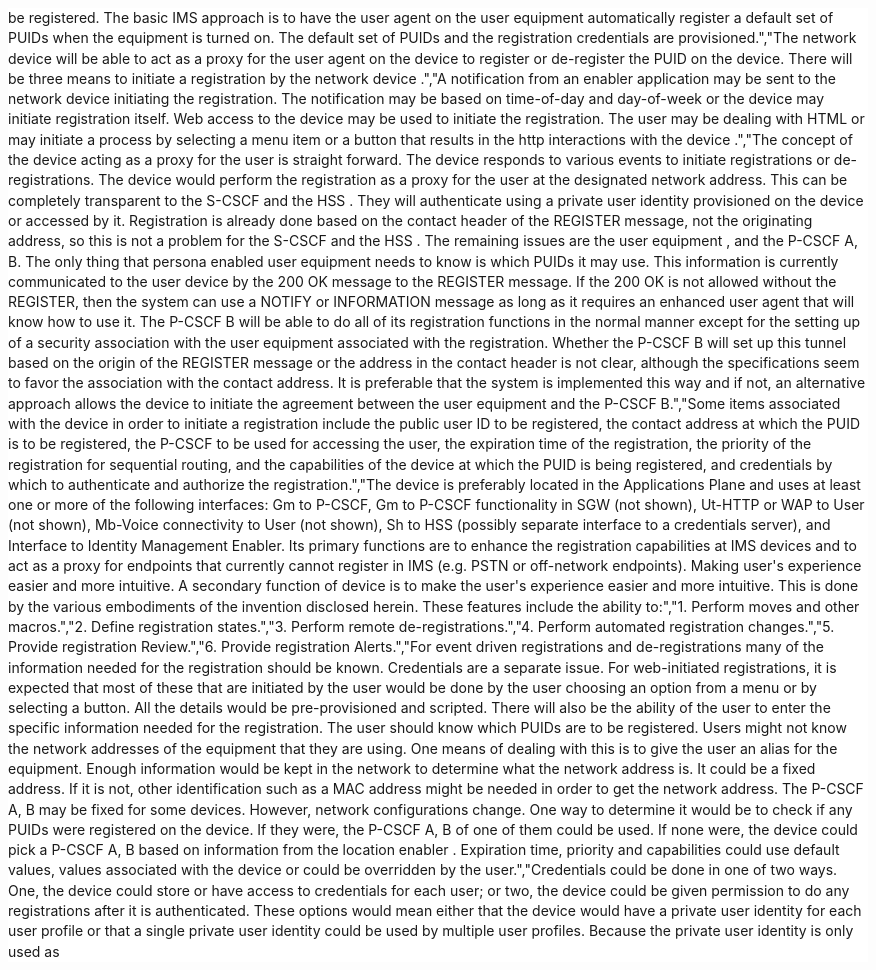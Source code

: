 be registered. The basic IMS approach is to have the user agent on the user equipment automatically register a default set of PUIDs when the equipment is turned on. The default set of PUIDs and the registration credentials are provisioned.","The network device  will be able to act as a proxy for the user agent on the device to register or de-register the PUID on the device. There will be three means to initiate a registration by the network device .","A notification from an enabler application may be sent to the network device  initiating the registration. The notification may be based on time-of-day and day-of-week or the device  may initiate registration itself. Web access to the device  may be used to initiate the registration. The user may be dealing with HTML or may initiate a process by selecting a menu item or a button that results in the http interactions with the device .","The concept of the device  acting as a proxy for the user is straight forward. The device  responds to various events to initiate registrations or de-registrations. The device  would perform the registration as a proxy for the user at the designated network address. This can be completely transparent to the S-CSCF  and the HSS . They will authenticate using a private user identity provisioned on the device  or accessed by it. Registration is already done based on the contact header of the REGISTER message, not the originating address, so this is not a problem for the S-CSCF  and the HSS . The remaining issues are the user equipment ,  and the P-CSCF A, B. The only thing that persona enabled user equipment needs to know is which PUIDs it may use. This information is currently communicated to the user device by the 200 OK message to the REGISTER message. If the 200 OK is not allowed without the REGISTER, then the system can use a NOTIFY or INFORMATION message as long as it requires an enhanced user agent that will know how to use it. The P-CSCF B will be able to do all of its registration functions in the normal manner except for the setting up of a security association with the user equipment associated with the registration. Whether the P-CSCF B will set up this tunnel based on the origin of the REGISTER message or the address in the contact header is not clear, although the specifications seem to favor the association with the contact address. It is preferable that the system is implemented this way and if not, an alternative approach allows the device  to initiate the agreement between the user equipment and the P-CSCF B.","Some items associated with the device  in order to initiate a registration include the public user ID to be registered, the contact address at which the PUID is to be registered, the P-CSCF to be used for accessing the user, the expiration time of the registration, the priority of the registration for sequential routing, and the capabilities of the device at which the PUID is being registered, and credentials by which to authenticate and authorize the registration.","The device  is preferably located in the Applications Plane and uses at least one or more of the following interfaces: Gm to P-CSCF, Gm to P-CSCF functionality in SGW (not shown), Ut-HTTP or WAP to User (not shown), Mb-Voice connectivity to User (not shown), Sh to HSS (possibly separate interface to a credentials server), and Interface to Identity Management Enabler. Its primary functions are to enhance the registration capabilities at IMS devices and to act as a proxy for endpoints that currently cannot register in IMS (e.g. PSTN or off-network endpoints). Making user's experience easier and more intuitive. A secondary function of device  is to make the user's experience easier and more intuitive. This is done by the various embodiments of the invention disclosed herein. These features include the ability to:","1. Perform moves and other macros.","2. Define registration states.","3. Perform remote de-registrations.","4. Perform automated registration changes.","5. Provide registration Review.","6. Provide registration Alerts.","For event driven registrations and de-registrations many of the information needed for the registration should be known. Credentials are a separate issue. For web-initiated registrations, it is expected that most of these that are initiated by the user would be done by the user choosing an option from a menu or by selecting a button. All the details would be pre-provisioned and scripted. There will also be the ability of the user to enter the specific information needed for the registration. The user should know which PUIDs are to be registered. Users might not know the network addresses of the equipment that they are using. One means of dealing with this is to give the user an alias for the equipment. Enough information would be kept in the network to determine what the network address is. It could be a fixed address. If it is not, other identification such as a MAC address might be needed in order to get the network address. The P-CSCF A, B may be fixed for some devices. However, network configurations change. One way to determine it would be to check if any PUIDs were registered on the device. If they were, the P-CSCF A, B of one of them could be used. If none were, the device  could pick a P-CSCF A, B based on information from the location enabler . Expiration time, priority and capabilities could use default values, values associated with the device or could be overridden by the user.","Credentials could be done in one of two ways. One, the device  could store or have access to credentials for each user; or two, the device  could be given permission to do any registrations after it is authenticated. These options would mean either that the device  would have a private user identity for each user profile or that a single private user identity could be used by multiple user profiles. Because the private user identity is only used as